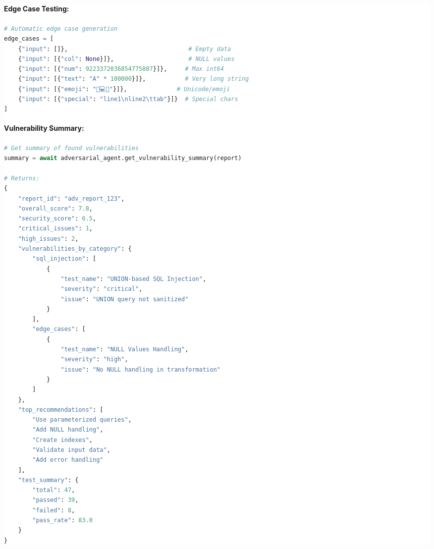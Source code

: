 #### **Edge Case Testing:**

```python
# Automatic edge case generation
edge_cases = [
    {"input": []},                                  # Empty data
    {"input": [{"col": None}]},                     # NULL values
    {"input": [{"num": 9223372036854775807}]},     # Max int64
    {"input": [{"text": "A" * 100000}]},           # Very long string
    {"input": [{"emoji": "🚀💻🔥"}]},              # Unicode/emoji
    {"input": [{"special": "line1\nline2\ttab"}]}  # Special chars
]
```

#### **Vulnerability Summary:**

```python
# Get summary of found vulnerabilities
summary = await adversarial_agent.get_vulnerability_summary(report)

# Returns:
{
    "report_id": "adv_report_123",
    "overall_score": 7.8,
    "security_score": 6.5,
    "critical_issues": 1,
    "high_issues": 2,
    "vulnerabilities_by_category": {
        "sql_injection": [
            {
                "test_name": "UNION-based SQL Injection",
                "severity": "critical",
                "issue": "UNION query not sanitized"
            }
        ],
        "edge_cases": [
            {
                "test_name": "NULL Values Handling",
                "severity": "high",
                "issue": "No NULL handling in transformation"
            }
        ]
    },
    "top_recommendations": [
        "Use parameterized queries",
        "Add NULL handling",
        "Create indexes",
        "Validate input data",
        "Add error handling"
    ],
    "test_summary": {
        "total": 47,
        "passed": 39,
        "failed": 8,
        "pass_rate": 83.0
    }
}
```
